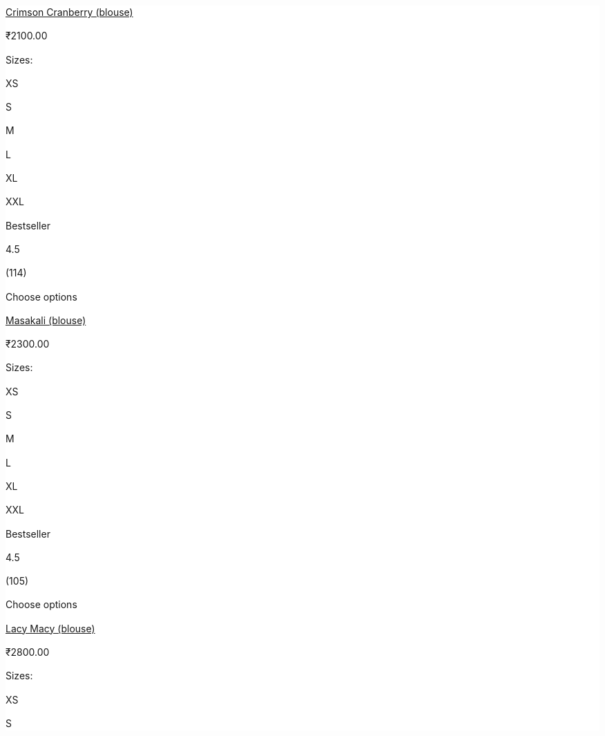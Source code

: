 [Crimson Cranberry (blouse)](https://suta.in/products/crimson-cranberry)

₹2100.00

Sizes:

XS

S

M

L

XL

XXL

Bestseller

[](https://suta.in/products/masakali-blouse)

4.5

(114)

Choose options

[Masakali (blouse)](https://suta.in/products/masakali-blouse)

₹2300.00

Sizes:

XS

S

M

L

XL

XXL

Bestseller

[](https://suta.in/products/lacy-macy-blouse)

4.5

(105)

Choose options

[Lacy Macy (blouse)](https://suta.in/products/lacy-macy-blouse)

₹2800.00

Sizes:

XS

S
